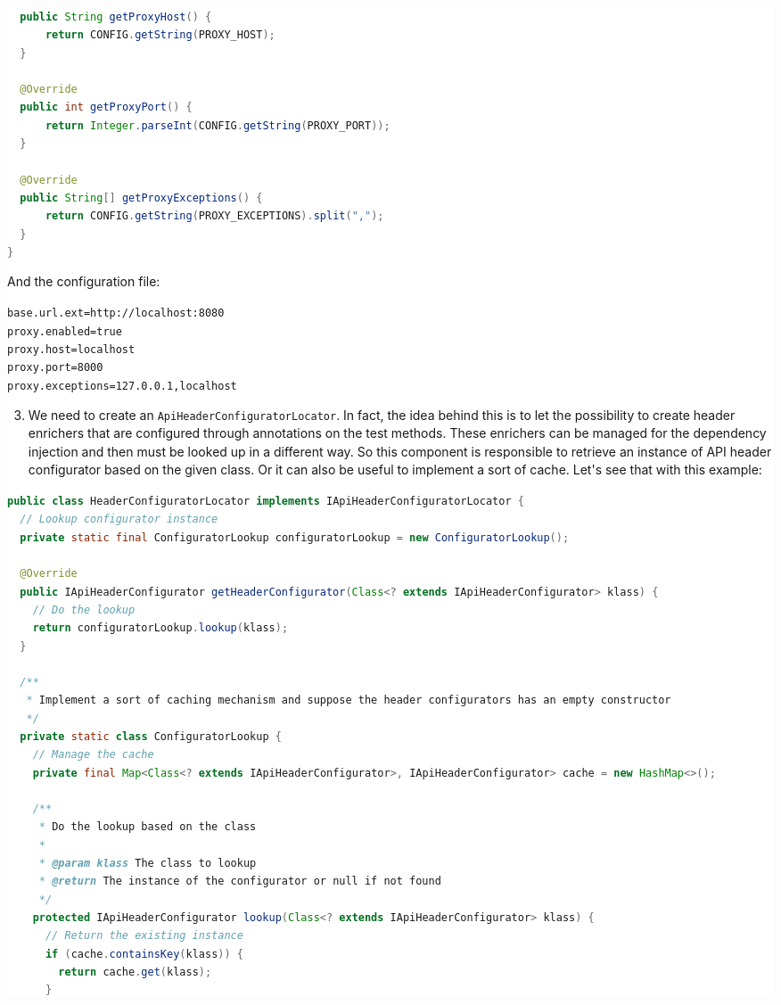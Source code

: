   ```java
    public String getProxyHost() {
    	return CONFIG.getString(PROXY_HOST);
    }

    @Override
    public int getProxyPort() {
    	return Integer.parseInt(CONFIG.getString(PROXY_PORT));
    }

    @Override
    public String[] getProxyExceptions() {
    	return CONFIG.getString(PROXY_EXCEPTIONS).split(",");
    }
  }
  ```

  And the configuration file:

  ```java-api-test
  base.url.ext=http://localhost:8080
  proxy.enabled=true
  proxy.host=localhost
  proxy.port=8000
  proxy.exceptions=127.0.0.1,localhost
  ```

3. We need to create an `ApiHeaderConfiguratorLocator`. In fact, the idea behind this is to let the possibility to create header enrichers that are configured through annotations on the test methods. These enrichers can be managed for the dependency injection and then must be looked up in a different way. So this component is responsible to retrieve an instance of API header configurator based on the given class. Or it can also be useful to implement a sort of cache. Let's see that with this example:

  ```java
  public class HeaderConfiguratorLocator implements IApiHeaderConfiguratorLocator {
    // Lookup configurator instance
    private static final ConfiguratorLookup configuratorLookup = new ConfiguratorLookup();

    @Override
    public IApiHeaderConfigurator getHeaderConfigurator(Class<? extends IApiHeaderConfigurator> klass) {
      // Do the lookup
      return configuratorLookup.lookup(klass);
    }

    /**
     * Implement a sort of caching mechanism and suppose the header configurators has an empty constructor
     */
    private static class ConfiguratorLookup {
      // Manage the cache
      private final Map<Class<? extends IApiHeaderConfigurator>, IApiHeaderConfigurator> cache = new HashMap<>();

      /**
       * Do the lookup based on the class
       *
       * @param klass The class to lookup
       * @return The instance of the configurator or null if not found
       */
      protected IApiHeaderConfigurator lookup(Class<? extends IApiHeaderConfigurator> klass) {
        // Return the existing instance
        if (cache.containsKey(klass)) {
          return cache.get(klass);
        }
  ```